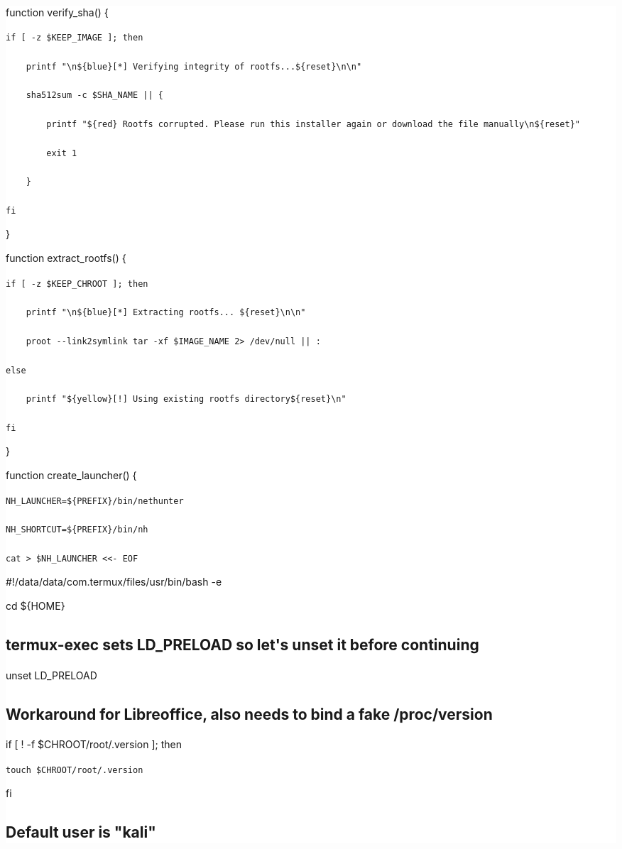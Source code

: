 function verify_sha() {

    if [ -z $KEEP_IMAGE ]; then

        printf "\n${blue}[*] Verifying integrity of rootfs...${reset}\n\n"

        sha512sum -c $SHA_NAME || {

            printf "${red} Rootfs corrupted. Please run this installer again or download the file manually\n${reset}"

            exit 1

        }

    fi

}

function extract_rootfs() {

    if [ -z $KEEP_CHROOT ]; then

        printf "\n${blue}[*] Extracting rootfs... ${reset}\n\n"

        proot --link2symlink tar -xf $IMAGE_NAME 2> /dev/null || :

    else        

        printf "${yellow}[!] Using existing rootfs directory${reset}\n"

    fi

}

function create_launcher() {

    NH_LAUNCHER=${PREFIX}/bin/nethunter

    NH_SHORTCUT=${PREFIX}/bin/nh

    cat > $NH_LAUNCHER <<- EOF

#!/data/data/com.termux/files/usr/bin/bash -e

cd \${HOME}

## termux-exec sets LD_PRELOAD so let's unset it before continuing

unset LD_PRELOAD

## Workaround for Libreoffice, also needs to bind a fake /proc/version

if [ ! -f $CHROOT/root/.version ]; then

    touch $CHROOT/root/.version

fi

## Default user is "kali"
